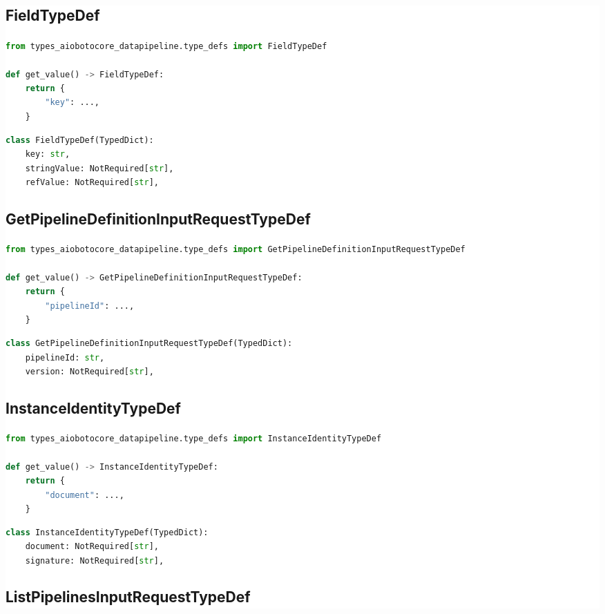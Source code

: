 ## FieldTypeDef

```python title="Usage Example"
from types_aiobotocore_datapipeline.type_defs import FieldTypeDef

def get_value() -> FieldTypeDef:
    return {
        "key": ...,
    }
```

```python title="Definition"
class FieldTypeDef(TypedDict):
    key: str,
    stringValue: NotRequired[str],
    refValue: NotRequired[str],
```

## GetPipelineDefinitionInputRequestTypeDef

```python title="Usage Example"
from types_aiobotocore_datapipeline.type_defs import GetPipelineDefinitionInputRequestTypeDef

def get_value() -> GetPipelineDefinitionInputRequestTypeDef:
    return {
        "pipelineId": ...,
    }
```

```python title="Definition"
class GetPipelineDefinitionInputRequestTypeDef(TypedDict):
    pipelineId: str,
    version: NotRequired[str],
```

## InstanceIdentityTypeDef

```python title="Usage Example"
from types_aiobotocore_datapipeline.type_defs import InstanceIdentityTypeDef

def get_value() -> InstanceIdentityTypeDef:
    return {
        "document": ...,
    }
```

```python title="Definition"
class InstanceIdentityTypeDef(TypedDict):
    document: NotRequired[str],
    signature: NotRequired[str],
```

## ListPipelinesInputRequestTypeDef

